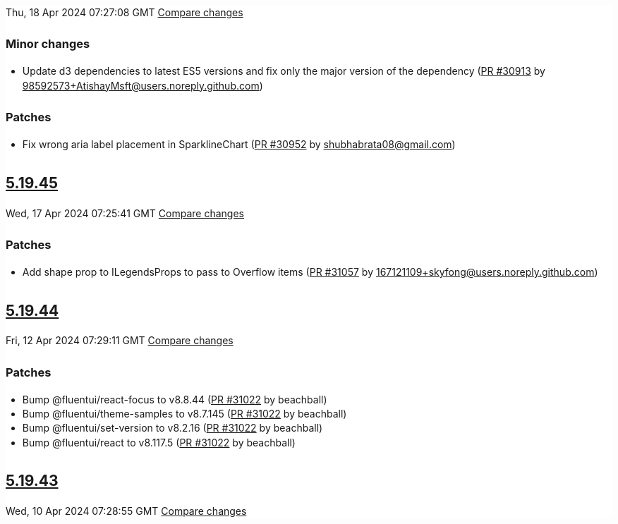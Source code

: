 Thu, 18 Apr 2024 07:27:08 GMT 
[Compare changes](https://github.com/microsoft/fluentui/compare/@fluentui/react-charting_v5.19.45..@fluentui/react-charting_v5.20.0)

### Minor changes

- Update d3 dependencies to latest ES5 versions and fix only the major version of the dependency ([PR #30913](https://github.com/microsoft/fluentui/pull/30913) by 98592573+AtishayMsft@users.noreply.github.com)

### Patches

- Fix wrong aria label placement in SparklineChart ([PR #30952](https://github.com/microsoft/fluentui/pull/30952) by shubhabrata08@gmail.com)

## [5.19.45](https://github.com/microsoft/fluentui/tree/@fluentui/react-charting_v5.19.45)

Wed, 17 Apr 2024 07:25:41 GMT 
[Compare changes](https://github.com/microsoft/fluentui/compare/@fluentui/react-charting_v5.19.44..@fluentui/react-charting_v5.19.45)

### Patches

- Add shape prop to ILegendsProps to pass to Overflow items ([PR #31057](https://github.com/microsoft/fluentui/pull/31057) by 167121109+skyfong@users.noreply.github.com)

## [5.19.44](https://github.com/microsoft/fluentui/tree/@fluentui/react-charting_v5.19.44)

Fri, 12 Apr 2024 07:29:11 GMT 
[Compare changes](https://github.com/microsoft/fluentui/compare/@fluentui/react-charting_v5.19.43..@fluentui/react-charting_v5.19.44)

### Patches

- Bump @fluentui/react-focus to v8.8.44 ([PR #31022](https://github.com/microsoft/fluentui/pull/31022) by beachball)
- Bump @fluentui/theme-samples to v8.7.145 ([PR #31022](https://github.com/microsoft/fluentui/pull/31022) by beachball)
- Bump @fluentui/set-version to v8.2.16 ([PR #31022](https://github.com/microsoft/fluentui/pull/31022) by beachball)
- Bump @fluentui/react to v8.117.5 ([PR #31022](https://github.com/microsoft/fluentui/pull/31022) by beachball)

## [5.19.43](https://github.com/microsoft/fluentui/tree/@fluentui/react-charting_v5.19.43)

Wed, 10 Apr 2024 07:28:55 GMT 
[Compare changes](https://github.com/microsoft/fluentui/compare/@fluentui/react-charting_v5.19.42..@fluentui/react-charting_v5.19.43)
